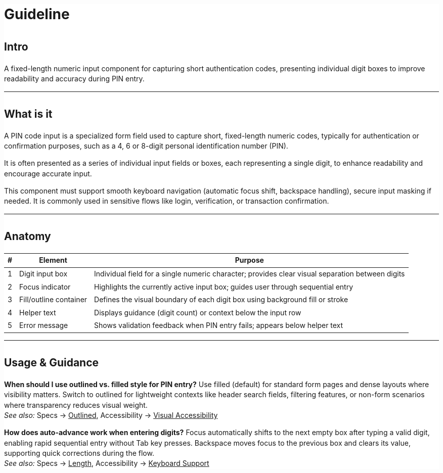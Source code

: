 # Guideline

## Intro

A fixed-length numeric input component for capturing short authentication codes, presenting individual digit boxes to improve readability and accuracy during PIN entry.

---

## What is it

A PIN code input is a specialized form field used to capture short, fixed-length numeric codes, typically for authentication or confirmation purposes, such as a 4, 6 or 8-digit personal identification number (PIN).

It is often presented as a series of individual input fields or boxes, each representing a single digit, to enhance readability and encourage accurate input.

This component must support smooth keyboard navigation (automatic focus shift, backspace handling), secure input masking if needed. It is commonly used in sensitive flows like login, verification, or transaction confirmation.

---

## Anatomy

| # | Element | Purpose |
|---|---------|---------|
| 1 | Digit input box | Individual field for a single numeric character; provides clear visual separation between digits |
| 2 | Focus indicator | Highlights the currently active input box; guides user through sequential entry |
| 3 | Fill/outline container | Defines the visual boundary of each digit box using background fill or stroke |
| 4 | Helper text | Displays guidance (digit count) or context below the input row |
| 5 | Error message | Shows validation feedback when PIN entry fails; appears below helper text |

---

## Usage & Guidance

**When should I use outlined vs. filled style for PIN entry?**
Use filled (default) for standard form pages and dense layouts where visibility matters. Switch to outlined for lightweight contexts like header search fields, filtering features, or non-form scenarios where transparency reduces visual weight.  
*See also:* Specs → [Outlined](#outlined), Accessibility → [Visual Accessibility](#visual-accessibility)

**How does auto-advance work when entering digits?**
Focus automatically shifts to the next empty box after typing a valid digit, enabling rapid sequential entry without Tab key presses. Backspace moves focus to the previous box and clears its value, supporting quick corrections during the flow.  
*See also:* Specs → [Length](#length), Accessibility → [Keyboard Support](#keyboard-support)
